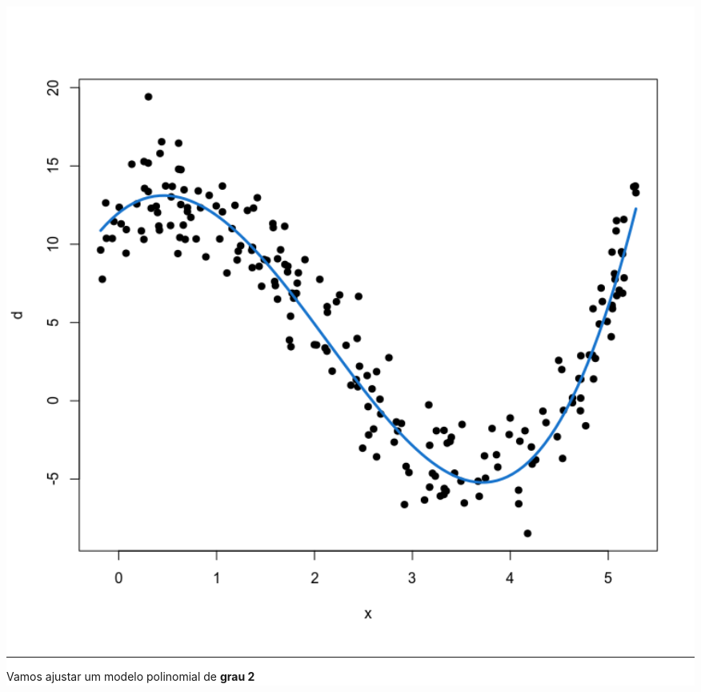 <img src="fig02.png" width="8200">
</td>
</tr>
</table>

---

Vamos ajustar um modelo polinomial de **grau 2**
